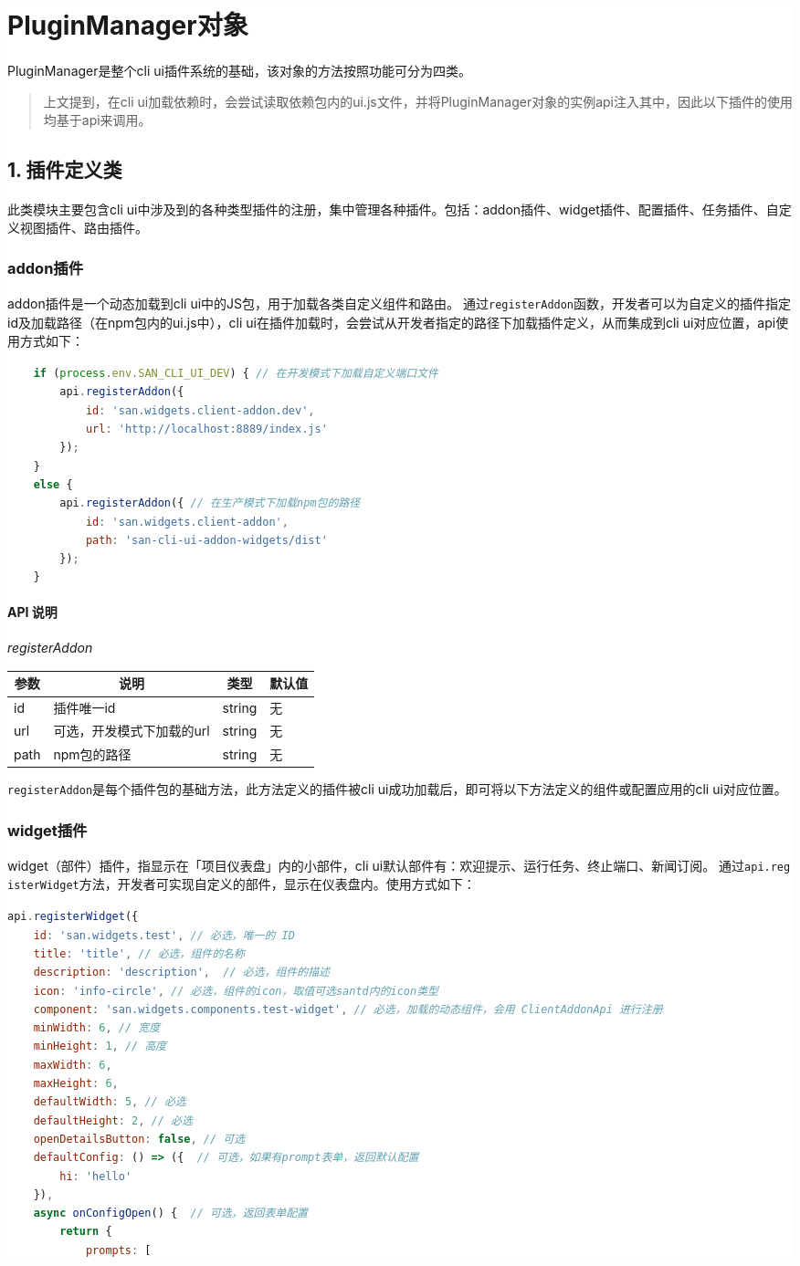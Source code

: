 # PluginManager对象
PluginManager是整个cli ui插件系统的基础，该对象的方法按照功能可分为四类。
> 上文提到，在cli ui加载依赖时，会尝试读取依赖包内的ui.js文件，并将PluginManager对象的实例api注入其中，因此以下插件的使用均基于api来调用。

## 1. 插件定义类
此类模块主要包含cli ui中涉及到的各种类型插件的注册，集中管理各种插件。包括：addon插件、widget插件、配置插件、任务插件、自定义视图插件、路由插件。
### addon插件
addon插件是一个动态加载到cli ui中的JS包，用于加载各类自定义组件和路由。
通过`registerAddon`函数，开发者可以为自定义的插件指定id及加载路径（在npm包内的ui.js中），cli ui在插件加载时，会尝试从开发者指定的路径下加载插件定义，从而集成到cli ui对应位置，api使用方式如下：

```js
    if (process.env.SAN_CLI_UI_DEV) { // 在开发模式下加载自定义端口文件
        api.registerAddon({
            id: 'san.widgets.client-addon.dev',
            url: 'http://localhost:8889/index.js'
        });
    }
    else {
        api.registerAddon({ // 在生产模式下加载npm包的路径
            id: 'san.widgets.client-addon',
            path: 'san-cli-ui-addon-widgets/dist'
        });
    }
```
#### API 说明
*registerAddon*

| 参数 | 说明 | 类型 | 默认值 |
| --- | --- | --- | --- |
| id | 插件唯一id | string | 无 |
| url | 可选，开发模式下加载的url | string | 无 |
| path | npm包的路径 | string | 无 |

`registerAddon`是每个插件包的基础方法，此方法定义的插件被cli ui成功加载后，即可将以下方法定义的组件或配置应用的cli ui对应位置。

### widget插件
widget（部件）插件，指显示在「项目仪表盘」内的小部件，cli ui默认部件有：欢迎提示、运行任务、终止端口、新闻订阅。
通过`api.registerWidget`方法，开发者可实现自定义的部件，显示在仪表盘内。使用方式如下：

```js
api.registerWidget({
    id: 'san.widgets.test', // 必选，唯一的 ID
    title: 'title', // 必选，组件的名称
    description: 'description',  // 必选，组件的描述
    icon: 'info-circle', // 必选，组件的icon，取值可选santd内的icon类型
    component: 'san.widgets.components.test-widget', // 必选，加载的动态组件，会用 ClientAddonApi 进行注册
    minWidth: 6, // 宽度
    minHeight: 1, // 高度
    maxWidth: 6,
    maxHeight: 6,
    defaultWidth: 5, // 必选
    defaultHeight: 2, // 必选
    openDetailsButton: false, // 可选
    defaultConfig: () => ({  // 可选，如果有prompt表单，返回默认配置
        hi: 'hello'
    }),
    async onConfigOpen() {  // 可选，返回表单配置
        return {
            prompts: [
```